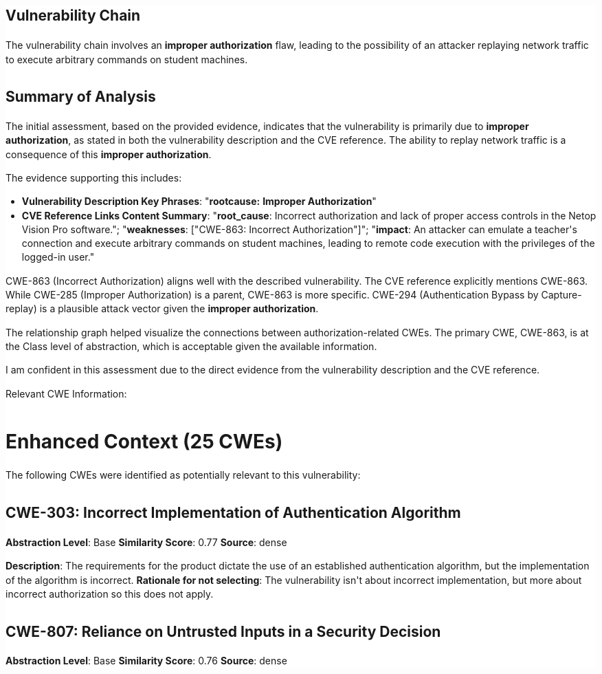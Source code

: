 ## Vulnerability Chain
The vulnerability chain involves an **improper authorization** flaw, leading to the possibility of an attacker replaying network traffic to execute arbitrary commands on student machines.

## Summary of Analysis
The initial assessment, based on the provided evidence, indicates that the vulnerability is primarily due to **improper authorization**, as stated in both the vulnerability description and the CVE reference. The ability to replay network traffic is a consequence of this **improper authorization**.

The evidence supporting this includes:
*   **Vulnerability Description Key Phrases**: "**rootcause:** **Improper Authorization**"
*   **CVE Reference Links Content Summary**: "**root_cause**: Incorrect authorization and lack of proper access controls in the Netop Vision Pro software."; "**weaknesses**: [\"CWE-863: Incorrect Authorization\"]"; "**impact**: An attacker can emulate a teacher's connection and execute arbitrary commands on student machines, leading to remote code execution with the privileges of the logged-in user."

CWE-863 (Incorrect Authorization) aligns well with the described vulnerability. The CVE reference explicitly mentions CWE-863. While CWE-285 (Improper Authorization) is a parent, CWE-863 is more specific. CWE-294 (Authentication Bypass by Capture-replay) is a plausible attack vector given the **improper authorization**.

The relationship graph helped visualize the connections between authorization-related CWEs. The primary CWE, CWE-863, is at the Class level of abstraction, which is acceptable given the available information.

I am confident in this assessment due to the direct evidence from the vulnerability description and the CVE reference.

Relevant CWE Information:
# Enhanced Context (25 CWEs)
The following CWEs were identified as potentially relevant to this vulnerability:

## CWE-303: Incorrect Implementation of Authentication Algorithm
**Abstraction Level**: Base
**Similarity Score**: 0.77
**Source**: dense

**Description**:
The requirements for the product dictate the use of an established authentication algorithm, but the implementation of the algorithm is incorrect.
**Rationale for not selecting**: The vulnerability isn't about incorrect implementation, but more about incorrect authorization so this does not apply.

## CWE-807: Reliance on Untrusted Inputs in a Security Decision
**Abstraction Level**: Base
**Similarity Score**: 0.76
**Source**: dense
